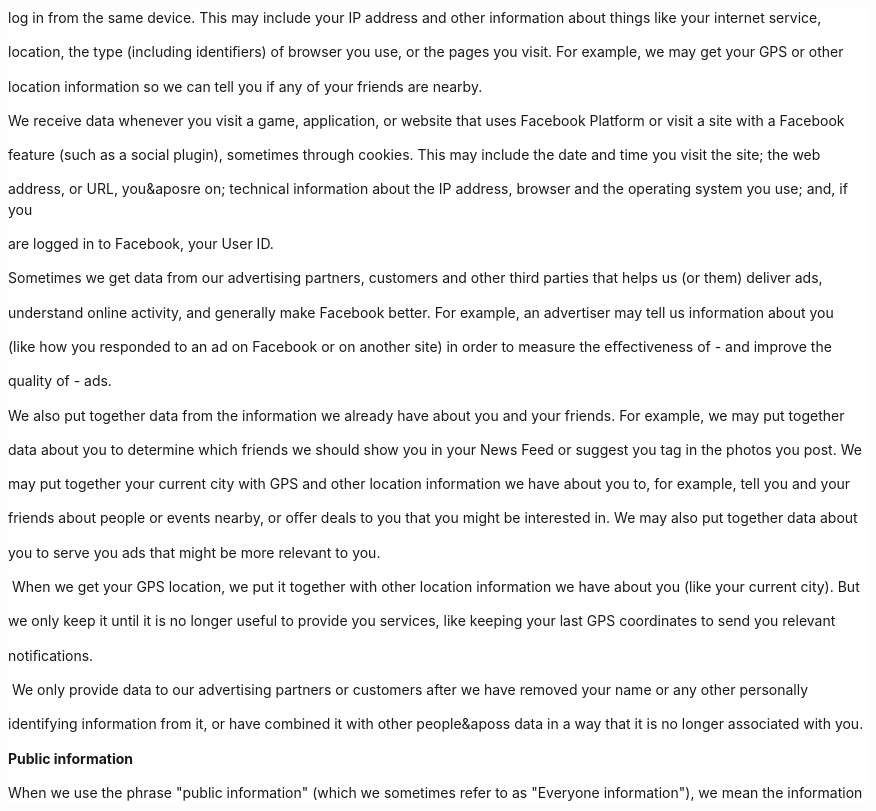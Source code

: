 log in from the same device. This may include your IP address and other information about things like your internet service,

location, the type (including identiﬁers) of browser you use, or the pages you visit. For example, we may get your GPS or other

location information so we can tell you if any of your friends are nearby.

We receive data whenever you visit a game, application, or website that uses Facebook Platform or visit a site with a Facebook

feature (such as a social plugin), sometimes through cookies. This may include the date and time you visit the site; the web

address, or URL, you&aposre on; technical information about the IP address, browser and the operating system you use; and, if you

are logged in to Facebook, your User ID.

Sometimes we get data from our advertising partners, customers and other third parties that helps us (or them) deliver ads,

understand online activity, and generally make Facebook better. For example, an advertiser may tell us information about you

(like how you responded to an ad on Facebook or on another site) in order to measure the eﬀectiveness of - and improve the

quality of - ads.

We also put together data from the information we already have about you and your friends. For example, we may put together

data about you to determine which friends we should show you in your News Feed or suggest you tag in the photos you post. We

may put together your current city with GPS and other location information we have about you to, for example, tell you and your

friends about people or events nearby, or oﬀer deals to you that you might be interested in. We may also put together data about

you to serve you ads that might be more relevant to you.

 When we get your GPS location, we put it together with other location information we have about you (like your current city). But

we only keep it until it is no longer useful to provide you services, like keeping your last GPS coordinates to send you relevant

notiﬁcations.

 We only provide data to our advertising partners or customers after we have removed your name or any other personally

identifying information from it, or have combined it with other people&aposs data in a way that it is no longer associated with you.

**Public information**

When we use the phrase "public information" (which we sometimes refer to as "Everyone information"), we mean the information

